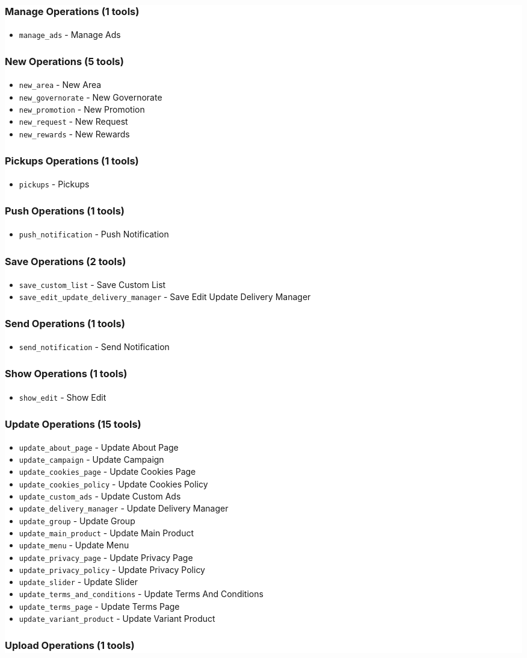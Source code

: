 ### Manage Operations (1 tools)

- `manage_ads` - Manage Ads

### New Operations (5 tools)

- `new_area` - New Area
- `new_governorate` - New Governorate
- `new_promotion` - New Promotion
- `new_request` - New Request
- `new_rewards` - New Rewards

### Pickups Operations (1 tools)

- `pickups` - Pickups

### Push Operations (1 tools)

- `push_notification` - Push Notification

### Save Operations (2 tools)

- `save_custom_list` - Save Custom List
- `save_edit_update_delivery_manager` - Save Edit Update Delivery Manager

### Send Operations (1 tools)

- `send_notification` - Send Notification

### Show Operations (1 tools)

- `show_edit` - Show Edit

### Update Operations (15 tools)

- `update_about_page` - Update About Page
- `update_campaign` - Update Campaign
- `update_cookies_page` - Update Cookies Page
- `update_cookies_policy` - Update Cookies Policy
- `update_custom_ads` - Update Custom Ads
- `update_delivery_manager` - Update Delivery Manager
- `update_group` - Update Group
- `update_main_product` - Update Main Product
- `update_menu` - Update Menu
- `update_privacy_page` - Update Privacy Page
- `update_privacy_policy` - Update Privacy Policy
- `update_slider` - Update Slider
- `update_terms_and_conditions` - Update Terms And Conditions
- `update_terms_page` - Update Terms Page
- `update_variant_product` - Update Variant Product

### Upload Operations (1 tools)

